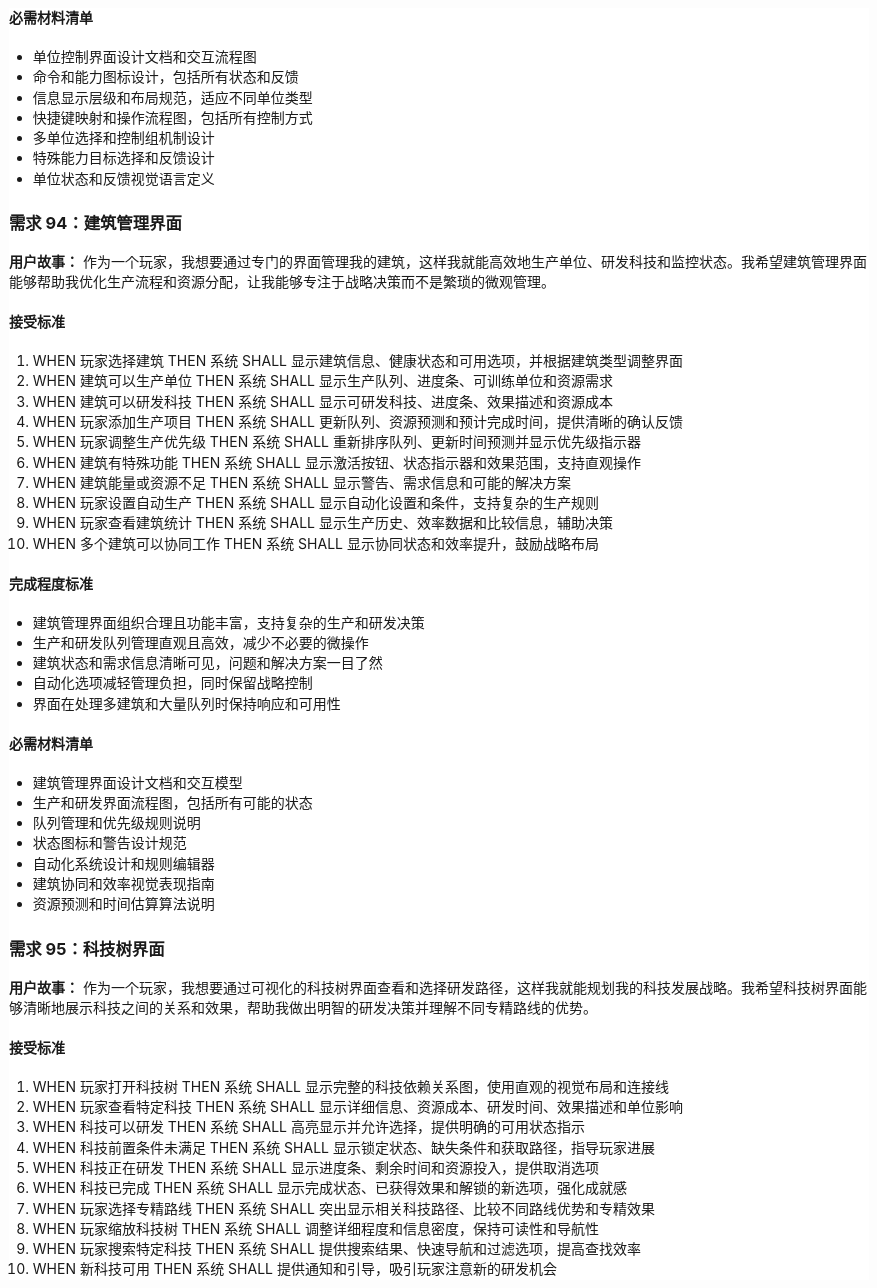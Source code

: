 #### 必需材料清单
- 单位控制界面设计文档和交互流程图
- 命令和能力图标设计，包括所有状态和反馈
- 信息显示层级和布局规范，适应不同单位类型
- 快捷键映射和操作流程图，包括所有控制方式
- 多单位选择和控制组机制设计
- 特殊能力目标选择和反馈设计
- 单位状态和反馈视觉语言定义

### 需求 94：建筑管理界面

**用户故事：** 作为一个玩家，我想要通过专门的界面管理我的建筑，这样我就能高效地生产单位、研发科技和监控状态。我希望建筑管理界面能够帮助我优化生产流程和资源分配，让我能够专注于战略决策而不是繁琐的微观管理。

#### 接受标准
1. WHEN 玩家选择建筑 THEN 系统 SHALL 显示建筑信息、健康状态和可用选项，并根据建筑类型调整界面
2. WHEN 建筑可以生产单位 THEN 系统 SHALL 显示生产队列、进度条、可训练单位和资源需求
3. WHEN 建筑可以研发科技 THEN 系统 SHALL 显示可研发科技、进度条、效果描述和资源成本
4. WHEN 玩家添加生产项目 THEN 系统 SHALL 更新队列、资源预测和预计完成时间，提供清晰的确认反馈
5. WHEN 玩家调整生产优先级 THEN 系统 SHALL 重新排序队列、更新时间预测并显示优先级指示器
6. WHEN 建筑有特殊功能 THEN 系统 SHALL 显示激活按钮、状态指示器和效果范围，支持直观操作
7. WHEN 建筑能量或资源不足 THEN 系统 SHALL 显示警告、需求信息和可能的解决方案
8. WHEN 玩家设置自动生产 THEN 系统 SHALL 显示自动化设置和条件，支持复杂的生产规则
9. WHEN 玩家查看建筑统计 THEN 系统 SHALL 显示生产历史、效率数据和比较信息，辅助决策
10. WHEN 多个建筑可以协同工作 THEN 系统 SHALL 显示协同状态和效率提升，鼓励战略布局

#### 完成程度标准
- 建筑管理界面组织合理且功能丰富，支持复杂的生产和研发决策
- 生产和研发队列管理直观且高效，减少不必要的微操作
- 建筑状态和需求信息清晰可见，问题和解决方案一目了然
- 自动化选项减轻管理负担，同时保留战略控制
- 界面在处理多建筑和大量队列时保持响应和可用性

#### 必需材料清单
- 建筑管理界面设计文档和交互模型
- 生产和研发界面流程图，包括所有可能的状态
- 队列管理和优先级规则说明
- 状态图标和警告设计规范
- 自动化系统设计和规则编辑器
- 建筑协同和效率视觉表现指南
- 资源预测和时间估算算法说明

### 需求 95：科技树界面

**用户故事：** 作为一个玩家，我想要通过可视化的科技树界面查看和选择研发路径，这样我就能规划我的科技发展战略。我希望科技树界面能够清晰地展示科技之间的关系和效果，帮助我做出明智的研发决策并理解不同专精路线的优势。

#### 接受标准
1. WHEN 玩家打开科技树 THEN 系统 SHALL 显示完整的科技依赖关系图，使用直观的视觉布局和连接线
2. WHEN 玩家查看特定科技 THEN 系统 SHALL 显示详细信息、资源成本、研发时间、效果描述和单位影响
3. WHEN 科技可以研发 THEN 系统 SHALL 高亮显示并允许选择，提供明确的可用状态指示
4. WHEN 科技前置条件未满足 THEN 系统 SHALL 显示锁定状态、缺失条件和获取路径，指导玩家进展
5. WHEN 科技正在研发 THEN 系统 SHALL 显示进度条、剩余时间和资源投入，提供取消选项
6. WHEN 科技已完成 THEN 系统 SHALL 显示完成状态、已获得效果和解锁的新选项，强化成就感
7. WHEN 玩家选择专精路线 THEN 系统 SHALL 突出显示相关科技路径、比较不同路线优势和专精效果
8. WHEN 玩家缩放科技树 THEN 系统 SHALL 调整详细程度和信息密度，保持可读性和导航性
9. WHEN 玩家搜索特定科技 THEN 系统 SHALL 提供搜索结果、快速导航和过滤选项，提高查找效率
10. WHEN 新科技可用 THEN 系统 SHALL 提供通知和引导，吸引玩家注意新的研发机会
